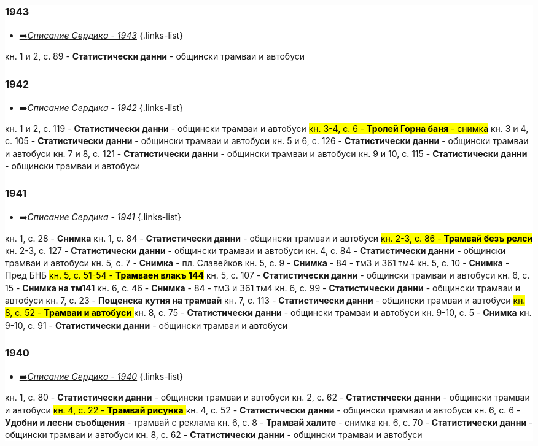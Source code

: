 ### 1943
- [➡️*Списание Сердика - 1943*](/bg/literature/spisanie-serdika-1943)
{.links-list}

кн. 1 и 2, с. 89 - **Статистически данни** - общински трамваи и автобуси

### 1942
- [➡️*Списание Сердика - 1942*](/bg/literature/spisanie-serdika-1942)
{.links-list}

кн. 1 и 2, с. 119 - **Статистически данни** - общински трамваи и автобуси
<mark>кн. 3-4, с. 6 - **Тролей Горна баня** - снимка</mark>
кн. 3 и 4, с. 105 - **Статистически данни** - общински трамваи и автобуси
кн. 5 и 6, с. 126 - **Статистически данни** - общински трамваи и автобуси
кн. 7 и 8, с. 121 - **Статистически данни** - общински трамваи и автобуси
кн. 9 и 10, с. 115 - **Статистически данни** - общински трамваи и автобуси

### 1941
- [➡️*Списание Сердика - 1941*](/bg/literature/spisanie-serdika-1941)
{.links-list}

кн. 1, с. 28 - **Снимка**
кн. 1, с. 84 - **Статистически данни** - общински трамваи и автобуси
<mark>кн. 2-3, с. 86 - **Трамвай безъ релси**</mark>
кн. 2-3, с. 127 - **Статистически данни** - общински трамваи и автобуси
кн. 4, с. 84 - **Статистически данни** - общински трамваи и автобуси
кн. 5, с. 7 - **Снимка** - пл. Славейков
кн. 5, с. 9 - **Снимка** - 84 - тм3 и 361 тм4
кн. 5, с. 10 - **Снимка** - Пред БНБ
<mark>кн. 5, с. 51-54 - **Трамваен влакъ 144**</mark>
кн. 5, с. 107 - **Статистически данни** - общински трамваи и автобуси
кн. 6, с. 15 - **Снимка на тм141**
кн. 6, с. 46 - **Снимка** - 84 - тм3 и 361 тм4
кн. 6, с. 99 - **Статистически данни** - общински трамваи и автобуси
кн. 7, с. 23 - **Пощенска кутия на трамвай**
кн. 7, с. 113 - **Статистически данни** - общински трамваи и автобуси
<mark>кн. 8, с. 52 - **Трамваи и автобуси** </mark>
кн. 8, с. 75 - **Статистически данни** - общински трамваи и автобуси
кн. 9-10, с. 5 - **Снимка** 
кн. 9-10, с. 91 - **Статистически данни** - общински трамваи и автобуси

### 1940
- [➡️*Списание Сердика - 1940*](/bg/literature/spisanie-serdika-1940)
{.links-list}

кн. 1, с. 80 - **Статистически данни** - общински трамваи и автобуси
кн. 2, с. 62 - **Статистически данни** - общински трамваи и автобуси
<mark>кн. 4, с. 22 - **Трамвай рисунка** </mark>
кн. 4, с. 52 - **Статистически данни** - общински трамваи и автобуси
кн. 6, с. 6 - **Удобни и лесни съобщения** - трамвай с реклама
кн. 6, с. 8 - **Трамвай халите** - снимка
кн. 6, с. 70 - **Статистически данни** - общински трамваи и автобуси
кн. 8, с. 62 - **Статистически данни** - общински трамваи и автобуси
